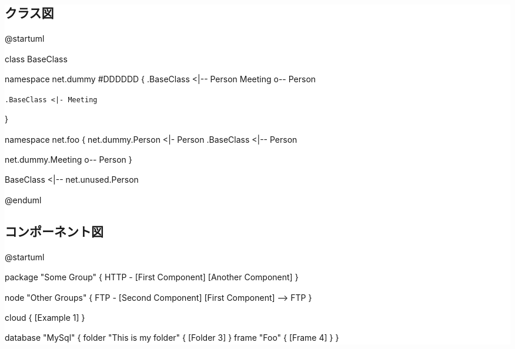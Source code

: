 
## クラス図

@startuml

class BaseClass

namespace net.dummy #DDDDDD {
    .BaseClass <|-- Person
    Meeting o-- Person

    .BaseClass <|- Meeting
}

namespace net.foo {
  net.dummy.Person  <|- Person
  .BaseClass <|-- Person

  net.dummy.Meeting o-- Person
}

BaseClass <|-- net.unused.Person

@enduml


<div class="clearfix"></div>


## コンポーネント図

@startuml

package "Some Group" {
  HTTP - [First Component]
  [Another Component]
}

node "Other Groups" {
  FTP - [Second Component]
  [First Component] --> FTP
}

cloud {
  [Example 1]
}


database "MySql" {
  folder "This is my folder" {
    [Folder 3]
  }
  frame "Foo" {
    [Frame 4]
  }
}



[^1]: 1つめの脚注への参照です。
[^longnote]: 脚注を複数ブロックで書く例です。